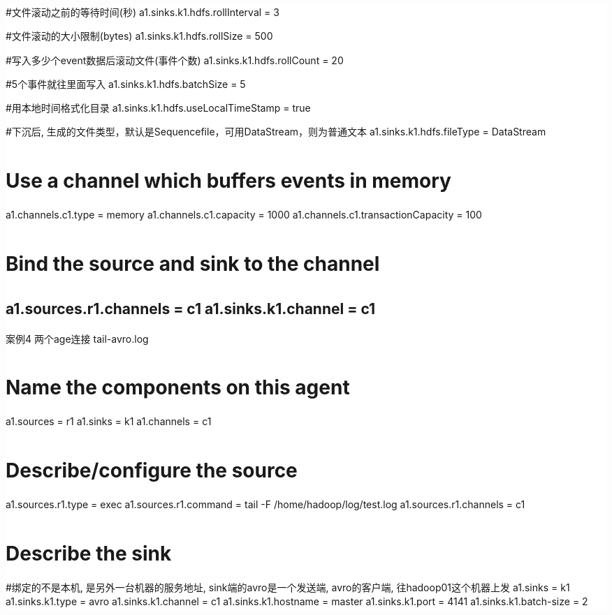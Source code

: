 #文件滚动之前的等待时间(秒)
a1.sinks.k1.hdfs.rollInterval = 3

#文件滚动的大小限制(bytes)
a1.sinks.k1.hdfs.rollSize = 500

#写入多少个event数据后滚动文件(事件个数)
a1.sinks.k1.hdfs.rollCount = 20

#5个事件就往里面写入
a1.sinks.k1.hdfs.batchSize = 5

#用本地时间格式化目录
a1.sinks.k1.hdfs.useLocalTimeStamp = true

#下沉后, 生成的文件类型，默认是Sequencefile，可用DataStream，则为普通文本
a1.sinks.k1.hdfs.fileType = DataStream

# Use a channel which buffers events in memory
a1.channels.c1.type = memory
a1.channels.c1.capacity = 1000
a1.channels.c1.transactionCapacity = 100

# Bind the source and sink to the channel
a1.sources.r1.channels = c1
a1.sinks.k1.channel = c1
-----------------------------------------------------------------------------
案例4
两个age连接
tail-avro.log
# Name the components on this agent
a1.sources = r1
a1.sinks = k1
a1.channels = c1

# Describe/configure the source
a1.sources.r1.type = exec
a1.sources.r1.command = tail -F /home/hadoop/log/test.log
a1.sources.r1.channels = c1

# Describe the sink
#绑定的不是本机, 是另外一台机器的服务地址, sink端的avro是一个发送端, avro的客户端, 往hadoop01这个机器上发
a1.sinks = k1
a1.sinks.k1.type = avro
a1.sinks.k1.channel = c1
a1.sinks.k1.hostname = master
a1.sinks.k1.port = 4141
a1.sinks.k1.batch-size = 2
